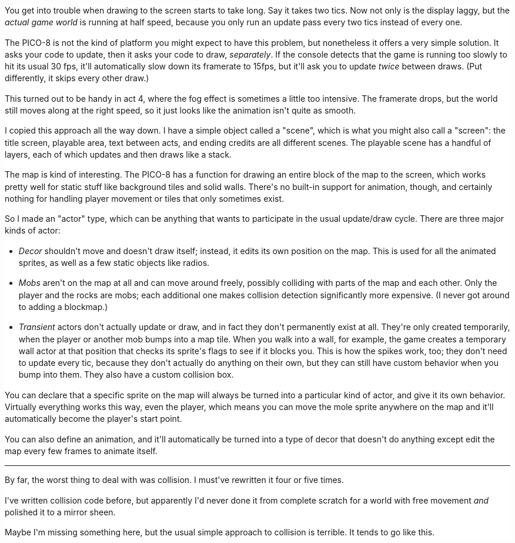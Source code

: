 You get into trouble when drawing to the screen starts to take long.  Say it takes two tics.  Now not only is the display laggy, but the _actual game world_ is running at half speed, because you only run an update pass every two tics instead of every one.

The PICO-8 is not the kind of platform you might expect to have this problem, but nonetheless it offers a very simple solution.  It asks your code to update, then it asks your code to draw, _separately_.  If the console detects that the game is running too slowly to hit its usual 30 fps, it'll automatically slow down its framerate to 15fps, but it'll ask you to update _twice_ between draws.  (Put differently, it skips every other draw.)

This turned out to be handy in act 4, where the fog effect is sometimes a little too intensive.  The framerate drops, but the world still moves along at the right speed, so it just looks like the animation isn't quite as smooth.

I copied this approach all the way down.  I have a simple object called a "scene", which is what you might also call a "screen": the title screen, playable area, text between acts, and ending credits are all different scenes.  The playable scene has a handful of layers, each of which updates and then draws like a stack.

The map is kind of interesting.  The PICO-8 has a function for drawing an entire block of the map to the screen, which works pretty well for static stuff like background tiles and solid walls.  There's no built-in support for animation, though, and certainly nothing for handling player movement or tiles that only sometimes exist.

So I made an "actor" type, which can be anything that wants to participate in the usual update/draw cycle.  There are three major kinds of actor:

* _Decor_ shouldn't move and doesn't draw itself; instead, it edits its own position on the map.  This is used for all the animated sprites, as well as a few static objects like radios.

* _Mobs_ aren't on the map at all and can move around freely, possibly colliding with parts of the map and each other.  Only the player and the rocks are mobs; each additional one makes collision detection significantly more expensive.  (I never got around to adding a blockmap.)

* _Transient_ actors don't actually update or draw, and in fact they don't permanently exist at all.  They're only created temporarily, when the player or another mob bumps into a map tile.  When you walk into a wall, for example, the game creates a temporary wall actor at that position that checks its sprite's flags to see if it blocks you.  This is how the spikes work, too; they don't need to update every tic, because they don't actually do anything on their own, but they can still have custom behavior when you bump into them.  They also have a custom collision box.

You can declare that a specific sprite on the map will always be turned into a particular kind of actor, and give it its own behavior.  Virtually everything works this way, even the player, which means you can move the mole sprite anywhere on the map and it'll automatically become the player's start point.

You can also define an animation, and it'll automatically be turned into a type of decor that doesn't do anything except edit the map every few frames to animate itself.

----

By far, the worst thing to deal with was collision.  I must've rewritten it four or five times.

I've written collision code before, but apparently I'd never done it from complete scratch for a world with free movement _and_ polished it to a mirror sheen.

Maybe I'm missing something here, but the usual simple approach to collision is terrible.  It tends to go like this.
